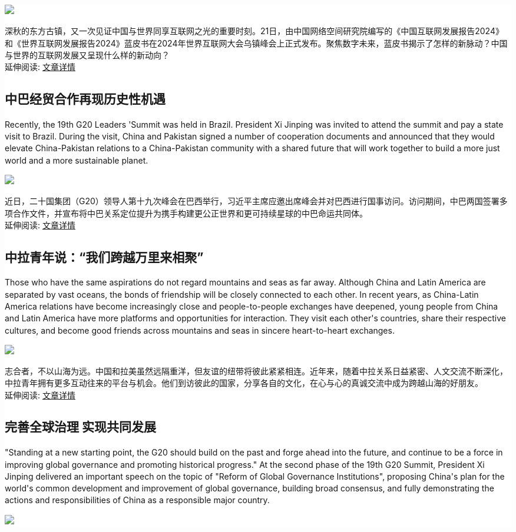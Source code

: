 <img src="https://p1.img.cctvpic.com/photoworkspace/2024/11/23/2024112315192738543.jpg" />   

深秋的东方古镇，又一次见证中国与世界同享互联网之光的重要时刻。21日，由中国网络空间研究院编写的《中国互联网发展报告2024》和《世界互联网发展报告2024》蓝皮书在2024年世界互联网大会乌镇峰会上正式发布。聚焦数字未来，蓝皮书揭示了怎样的新脉动？中国与世界的互联网发展又呈现什么样的新动向？   
延伸阅读: [文章详情](https://news.cctv.com/2024/11/23/ARTI612U0awaRrQtofgY5JcB241123.shtml)   

<qrcode title="乌镇“网”事：“数”读峰会！“互联网发展报告”划重点" image="https://p1.img.cctvpic.com/photoworkspace/2024/11/23/2024112315192738543.jpg" />   

## 中巴经贸合作再现历史性机遇   
Recently, the 19th G20 Leaders 'Summit was held in Brazil. President Xi Jinping was invited to attend the summit and pay a state visit to Brazil. During the visit, China and Pakistan signed a number of cooperation documents and announced that they would elevate China-Pakistan relations to a China-Pakistan community with a shared future that will work together to build a more just world and a more sustainable planet.   

<img src="https://p3.img.cctvpic.com/photoworkspace/2024/11/23/2024112315154536388.jpg" />   

近日，二十国集团（G20）领导人第十九次峰会在巴西举行，习近平主席应邀出席峰会并对巴西进行国事访问。访问期间，中巴两国签署多项合作文件，并宣布将中巴关系定位提升为携手构建更公正世界和更可持续星球的中巴命运共同体。   
延伸阅读: [文章详情](https://news.cctv.com/2024/11/23/ARTIFjrOrl8tHYy1KOHPO7v9241123.shtml)   

<qrcode title="中巴经贸合作再现历史性机遇" image="https://p3.img.cctvpic.com/photoworkspace/2024/11/23/2024112315154536388.jpg" />   

## 中拉青年说：“我们跨越万里来相聚”   
Those who have the same aspirations do not regard mountains and seas as far away. Although China and Latin America are separated by vast oceans, the bonds of friendship will be closely connected to each other. In recent years, as China-Latin America relations have become increasingly close and people-to-people exchanges have deepened, young people from China and Latin America have more platforms and opportunities for interaction. They visit each other's countries, share their respective cultures, and become good friends across mountains and seas in sincere heart-to-heart exchanges.   

<img src="https://p1.img.cctvpic.com/photoworkspace/2024/11/23/2024112315104432683.jpg" />   

志合者，不以山海为远。中国和拉美虽然远隔重洋，但友谊的纽带将彼此紧紧相连。近年来，随着中拉关系日益紧密、人文交流不断深化，中拉青年拥有更多互动往来的平台与机会。他们到访彼此的国家，分享各自的文化，在心与心的真诚交流中成为跨越山海的好朋友。   
延伸阅读: [文章详情](https://news.cctv.com/2024/11/23/ARTIG8HrvFejXQDUlkAeT1ve241123.shtml)   

<qrcode title="中拉青年说：“我们跨越万里来相聚”" image="https://p1.img.cctvpic.com/photoworkspace/2024/11/23/2024112315104432683.jpg" />   

## 完善全球治理 实现共同发展   
"Standing at a new starting point, the G20 should build on the past and forge ahead into the future, and continue to be a force in improving global governance and promoting historical progress." At the second phase of the 19th G20 Summit, President Xi Jinping delivered an important speech on the topic of "Reform of Global Governance Institutions", proposing China's plan for the world's common development and improvement of global governance, building broad consensus, and fully demonstrating the actions and responsibilities of China as a responsible major country.   

<img src="https://p3.img.cctvpic.com/photoworkspace/2024/11/23/2024112315063168180.jpg" />   
